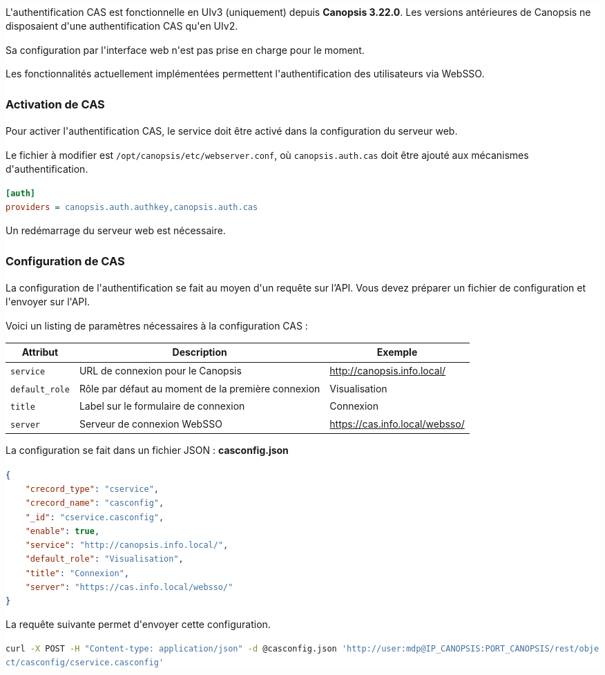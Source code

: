 L'authentification CAS est fonctionnelle en UIv3 (uniquement) depuis **Canopsis 3.22.0**. Les versions antérieures de Canopsis ne disposaient d'une authentification CAS qu'en UIv2.

Sa configuration par l'interface web n'est pas prise en charge pour le moment.

Les fonctionnalités actuellement implémentées permettent l'authentification des utilisateurs via WebSSO.

### Activation de CAS

Pour activer l'authentification CAS, le service doit être activé dans la configuration du serveur web.

Le fichier à modifier est `/opt/canopsis/etc/webserver.conf`, où `canopsis.auth.cas` doit être ajouté aux mécanismes d'authentification.

```ini
[auth]
providers = canopsis.auth.authkey,canopsis.auth.cas
```

Un redémarrage du serveur web est nécessaire.

### Configuration de CAS

La configuration de l'authentification se fait au moyen d'un requête sur l’API. Vous devez préparer un fichier de configuration et l'envoyer sur l'API.

Voici un listing de paramètres nécessaires à la configuration CAS :

|   Attribut   |                    Description                     |            Exemple             |
| ------------ | -------------------------------------------------- | ------------------------------ |
|  `service`   |         URL de connexion pour le Canopsis          |   http://canopsis.info.local/  |
| `default_role` | Rôle par défaut au moment de la première connexion |         Visualisation          |
|   `title`    |        Label sur le formulaire de connexion        |           Connexion            |
|   `server`   |            Serveur de connexion WebSSO             | https://cas.info.local/websso/ |

La configuration se fait dans un fichier JSON : **casconfig.json**

```json
{
    "crecord_type": "cservice",
    "crecord_name": "casconfig",
    "_id": "cservice.casconfig",
    "enable": true,
    "service": "http://canopsis.info.local/",
    "default_role": "Visualisation",
    "title": "Connexion",
    "server": "https://cas.info.local/websso/"
}
```

La requête suivante permet d'envoyer cette configuration.

```sh
curl -X POST -H "Content-type: application/json" -d @casconfig.json 'http://user:mdp@IP_CANOPSIS:PORT_CANOPSIS/rest/object/casconfig/cservice.casconfig'
```
